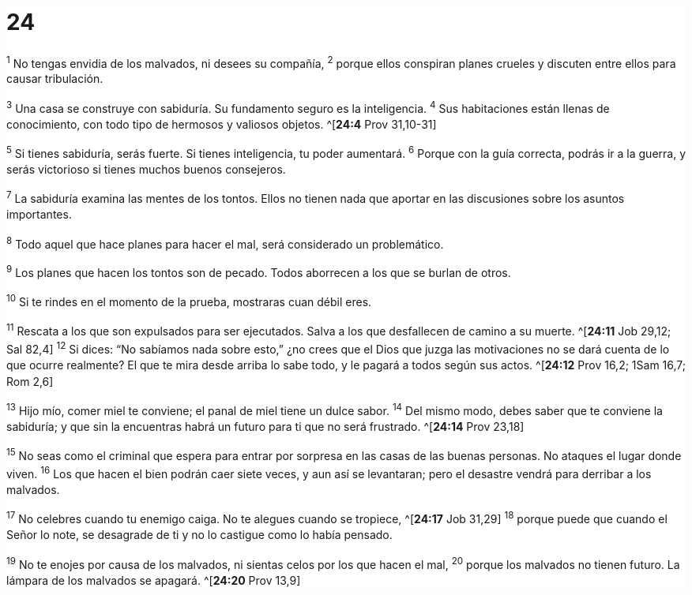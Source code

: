# 24 
<sup>1</sup> No tengas envidia de los malvados, ni desees su compañía, 
<sup>2</sup> porque ellos conspiran planes crueles y discuten entre ellos para causar tribulación. 


<sup>3</sup> Una casa se construye con sabiduría. Su fundamento seguro es la inteligencia. 
<sup>4</sup> Sus habitaciones están llenas de conocimiento, con todo tipo de hermosos y valiosos objetos. 
^[**24:4** Prov 31,10-31] 


<sup>5</sup> Si tienes sabiduría, serás fuerte. Si tienes inteligencia, tu poder aumentará. 
<sup>6</sup> Porque con la guía correcta, podrás ir a la guerra, y serás victorioso si tienes muchos buenos consejeros. 


<sup>7</sup> La sabiduría examina las mentes de los tontos. Ellos no tienen nada que aportar en las discusiones sobre los asuntos importantes. 


<sup>8</sup> Todo aquel que hace planes para hacer el mal, será considerado un problemático. 


<sup>9</sup> Los planes que hacen los tontos son de pecado. Todos aborrecen a los que se burlan de otros. 


<sup>10</sup> Si te rindes en el momento de la prueba, mostraras cuan débil eres. 


<sup>11</sup> Rescata a los que son expulsados para ser ejecutados. Salva a los que desfallecen de camino a su muerte. 
^[**24:11** Job 29,12; Sal 82,4] <sup>12</sup> Si dices: “No sabíamos nada sobre esto,” ¿no crees que el Dios que juzga las motivaciones no se dará cuenta de lo que ocurre realmente? El que te mira desde arriba lo sabe todo, y le pagará a todos según sus actos. 
^[**24:12** Prov 16,2; 1Sam 16,7; Rom 2,6] 
 

<sup>13</sup> Hijo mío, comer miel te conviene; el panal de miel tiene un dulce sabor. 
<sup>14</sup> Del mismo modo, debes saber que te conviene la sabiduría; y que sin la encuentras habrá un futuro para ti que no será frustrado. 
^[**24:14** Prov 23,18] 


<sup>15</sup> No seas como el criminal que espera para entrar por sorpresa en las casas de las buenas personas. No ataques el lugar donde viven. 
<sup>16</sup> Los que hacen el bien podrán caer siete veces, y aun así se levantaran; pero el desastre vendrá para derribar a los malvados. 


<sup>17</sup> No celebres cuando tu enemigo caiga. No te alegues cuando se tropiece, 
^[**24:17** Job 31,29] <sup>18</sup> porque puede que cuando el Señor lo note, se desagrade de ti y no lo castigue como lo había pensado. 



<sup>19</sup> No te enojes por causa de los malvados, ni sientas celos por los que hacen el mal, 
<sup>20</sup> porque los malvados no tienen futuro. La lámpara de los malvados se apagará. 
^[**24:20** Prov 13,9] 
